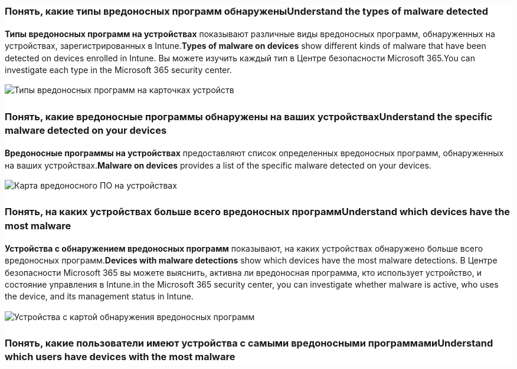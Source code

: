 ### <a name="understand-the-types-of-malware-detected"></a><span data-ttu-id="1087b-180">Понять, какие типы вредоносных программ обнаружены</span><span class="sxs-lookup"><span data-stu-id="1087b-180">Understand the types of malware detected</span></span>

<span data-ttu-id="1087b-181">**Типы вредоносных программ на устройствах** показывают различные виды вредоносных программ, обнаруженных на устройствах, зарегистрированных в Intune.</span><span class="sxs-lookup"><span data-stu-id="1087b-181">**Types of malware on devices** show different kinds of malware that have been detected on devices enrolled in Intune.</span></span> <span data-ttu-id="1087b-182">Вы можете изучить каждый тип в Центре безопасности Microsoft 365.</span><span class="sxs-lookup"><span data-stu-id="1087b-182">You can investigate each type in the Microsoft 365 security center.</span></span>

![Типы вредоносных программ на карточках устройств](../../media/types-of-malware-on-devices.png)

### <a name="understand-the-specific-malware-detected-on-your-devices"></a><span data-ttu-id="1087b-184">Понять, какие вредоносные программы обнаружены на ваших устройствах</span><span class="sxs-lookup"><span data-stu-id="1087b-184">Understand the specific malware detected on your devices</span></span>

<span data-ttu-id="1087b-185">**Вредоносные программы на устройствах** предоставляют список определенных вредоносных программ, обнаруженных на ваших устройствах.</span><span class="sxs-lookup"><span data-stu-id="1087b-185">**Malware on devices** provides a list of the specific malware detected on your devices.</span></span>

![Карта вредоносного ПО на устройствах](../../media/malware-on-devices.png)

### <a name="understand-which-devices-have-the-most-malware"></a><span data-ttu-id="1087b-187">Понять, на каких устройствах больше всего вредоносных программ</span><span class="sxs-lookup"><span data-stu-id="1087b-187">Understand which devices have the most malware</span></span>

<span data-ttu-id="1087b-188">**Устройства с обнаружением вредоносных программ** показывают, на каких устройствах обнаружено больше всего вредоносных программ.</span><span class="sxs-lookup"><span data-stu-id="1087b-188">**Devices with malware detections** show which devices have the most malware detections.</span></span> <span data-ttu-id="1087b-189">В Центре безопасности Microsoft 365 вы можете выяснить, активна ли вредоносная программа, кто использует устройство, и состояние управления в Intune.</span><span class="sxs-lookup"><span data-stu-id="1087b-189">in the Microsoft 365 security center, you can investigate whether malware is active, who uses the device, and its management status in Intune.</span></span>

![Устройства с картой обнаружения вредоносных программ](../../media/devices-with-malware-detections.png)

### <a name="understand-which-users-have-devices-with-the-most-malware"></a><span data-ttu-id="1087b-191">Понять, какие пользователи имеют устройства с самыми вредоносными программами</span><span class="sxs-lookup"><span data-stu-id="1087b-191">Understand which users have devices with the most malware</span></span>
